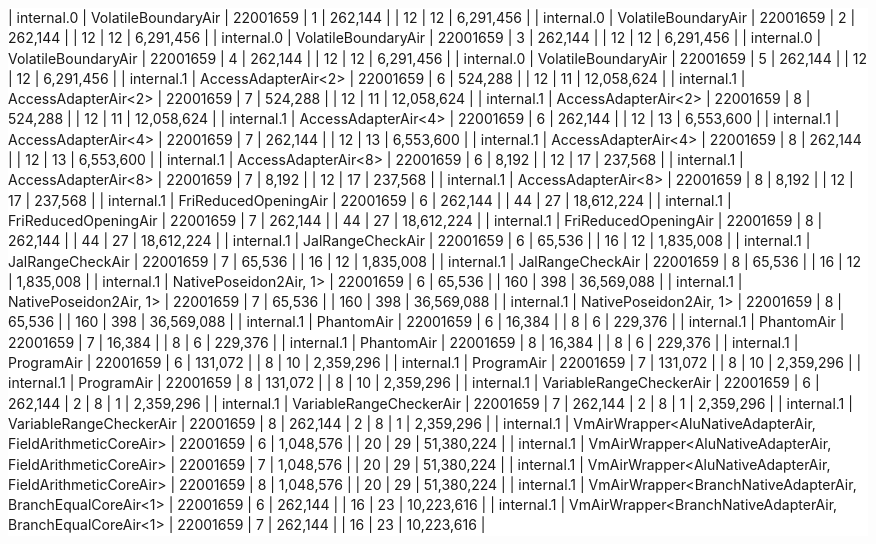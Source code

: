 | internal.0 | VolatileBoundaryAir | 22001659 | 1 | 262,144 |  | 12 | 12 | 6,291,456 | 
| internal.0 | VolatileBoundaryAir | 22001659 | 2 | 262,144 |  | 12 | 12 | 6,291,456 | 
| internal.0 | VolatileBoundaryAir | 22001659 | 3 | 262,144 |  | 12 | 12 | 6,291,456 | 
| internal.0 | VolatileBoundaryAir | 22001659 | 4 | 262,144 |  | 12 | 12 | 6,291,456 | 
| internal.0 | VolatileBoundaryAir | 22001659 | 5 | 262,144 |  | 12 | 12 | 6,291,456 | 
| internal.1 | AccessAdapterAir<2> | 22001659 | 6 | 524,288 |  | 12 | 11 | 12,058,624 | 
| internal.1 | AccessAdapterAir<2> | 22001659 | 7 | 524,288 |  | 12 | 11 | 12,058,624 | 
| internal.1 | AccessAdapterAir<2> | 22001659 | 8 | 524,288 |  | 12 | 11 | 12,058,624 | 
| internal.1 | AccessAdapterAir<4> | 22001659 | 6 | 262,144 |  | 12 | 13 | 6,553,600 | 
| internal.1 | AccessAdapterAir<4> | 22001659 | 7 | 262,144 |  | 12 | 13 | 6,553,600 | 
| internal.1 | AccessAdapterAir<4> | 22001659 | 8 | 262,144 |  | 12 | 13 | 6,553,600 | 
| internal.1 | AccessAdapterAir<8> | 22001659 | 6 | 8,192 |  | 12 | 17 | 237,568 | 
| internal.1 | AccessAdapterAir<8> | 22001659 | 7 | 8,192 |  | 12 | 17 | 237,568 | 
| internal.1 | AccessAdapterAir<8> | 22001659 | 8 | 8,192 |  | 12 | 17 | 237,568 | 
| internal.1 | FriReducedOpeningAir | 22001659 | 6 | 262,144 |  | 44 | 27 | 18,612,224 | 
| internal.1 | FriReducedOpeningAir | 22001659 | 7 | 262,144 |  | 44 | 27 | 18,612,224 | 
| internal.1 | FriReducedOpeningAir | 22001659 | 8 | 262,144 |  | 44 | 27 | 18,612,224 | 
| internal.1 | JalRangeCheckAir | 22001659 | 6 | 65,536 |  | 16 | 12 | 1,835,008 | 
| internal.1 | JalRangeCheckAir | 22001659 | 7 | 65,536 |  | 16 | 12 | 1,835,008 | 
| internal.1 | JalRangeCheckAir | 22001659 | 8 | 65,536 |  | 16 | 12 | 1,835,008 | 
| internal.1 | NativePoseidon2Air<BabyBearParameters>, 1> | 22001659 | 6 | 65,536 |  | 160 | 398 | 36,569,088 | 
| internal.1 | NativePoseidon2Air<BabyBearParameters>, 1> | 22001659 | 7 | 65,536 |  | 160 | 398 | 36,569,088 | 
| internal.1 | NativePoseidon2Air<BabyBearParameters>, 1> | 22001659 | 8 | 65,536 |  | 160 | 398 | 36,569,088 | 
| internal.1 | PhantomAir | 22001659 | 6 | 16,384 |  | 8 | 6 | 229,376 | 
| internal.1 | PhantomAir | 22001659 | 7 | 16,384 |  | 8 | 6 | 229,376 | 
| internal.1 | PhantomAir | 22001659 | 8 | 16,384 |  | 8 | 6 | 229,376 | 
| internal.1 | ProgramAir | 22001659 | 6 | 131,072 |  | 8 | 10 | 2,359,296 | 
| internal.1 | ProgramAir | 22001659 | 7 | 131,072 |  | 8 | 10 | 2,359,296 | 
| internal.1 | ProgramAir | 22001659 | 8 | 131,072 |  | 8 | 10 | 2,359,296 | 
| internal.1 | VariableRangeCheckerAir | 22001659 | 6 | 262,144 | 2 | 8 | 1 | 2,359,296 | 
| internal.1 | VariableRangeCheckerAir | 22001659 | 7 | 262,144 | 2 | 8 | 1 | 2,359,296 | 
| internal.1 | VariableRangeCheckerAir | 22001659 | 8 | 262,144 | 2 | 8 | 1 | 2,359,296 | 
| internal.1 | VmAirWrapper<AluNativeAdapterAir, FieldArithmeticCoreAir> | 22001659 | 6 | 1,048,576 |  | 20 | 29 | 51,380,224 | 
| internal.1 | VmAirWrapper<AluNativeAdapterAir, FieldArithmeticCoreAir> | 22001659 | 7 | 1,048,576 |  | 20 | 29 | 51,380,224 | 
| internal.1 | VmAirWrapper<AluNativeAdapterAir, FieldArithmeticCoreAir> | 22001659 | 8 | 1,048,576 |  | 20 | 29 | 51,380,224 | 
| internal.1 | VmAirWrapper<BranchNativeAdapterAir, BranchEqualCoreAir<1> | 22001659 | 6 | 262,144 |  | 16 | 23 | 10,223,616 | 
| internal.1 | VmAirWrapper<BranchNativeAdapterAir, BranchEqualCoreAir<1> | 22001659 | 7 | 262,144 |  | 16 | 23 | 10,223,616 | 